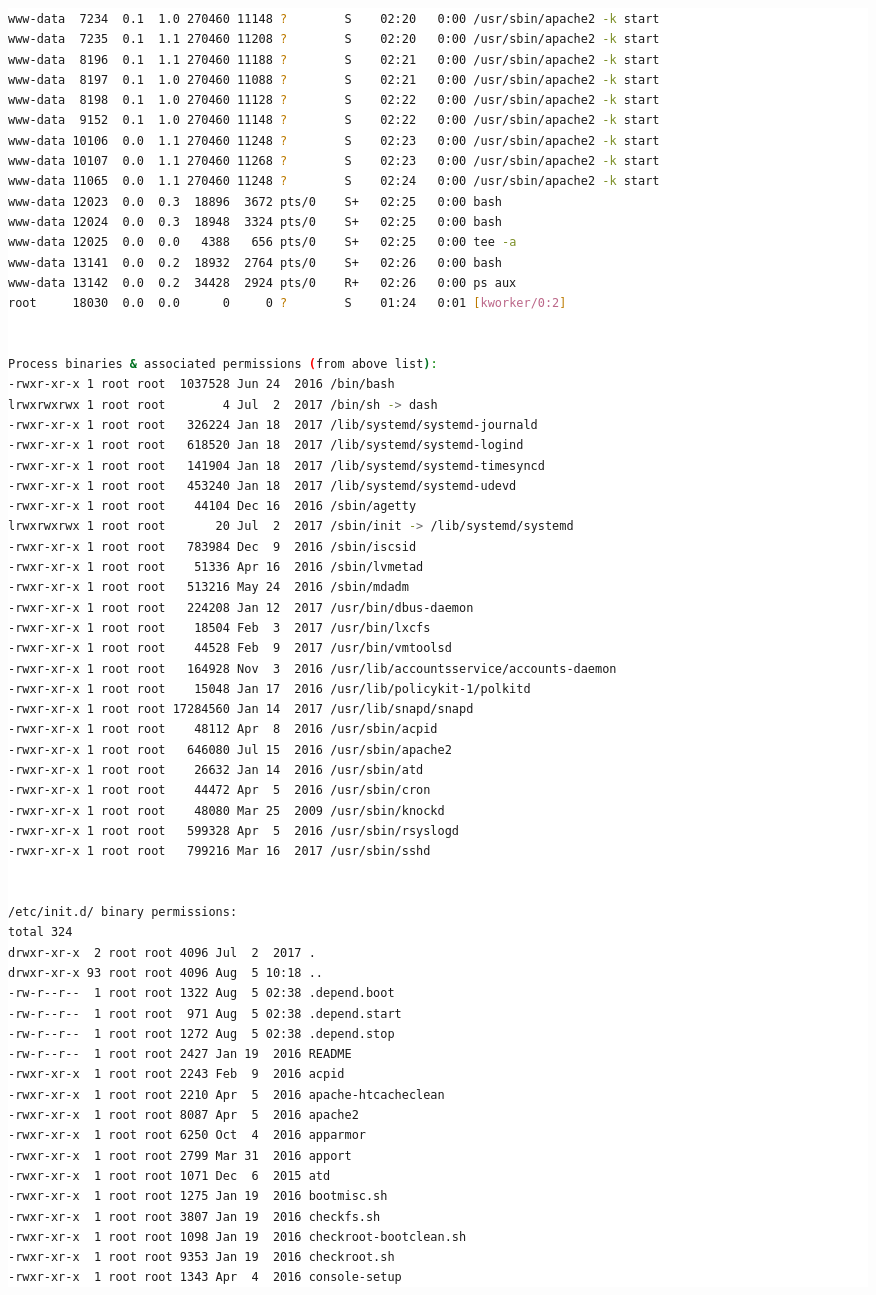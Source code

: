 ```sh
www-data  7234  0.1  1.0 270460 11148 ?        S    02:20   0:00 /usr/sbin/apache2 -k start
www-data  7235  0.1  1.1 270460 11208 ?        S    02:20   0:00 /usr/sbin/apache2 -k start
www-data  8196  0.1  1.1 270460 11188 ?        S    02:21   0:00 /usr/sbin/apache2 -k start
www-data  8197  0.1  1.0 270460 11088 ?        S    02:21   0:00 /usr/sbin/apache2 -k start
www-data  8198  0.1  1.0 270460 11128 ?        S    02:22   0:00 /usr/sbin/apache2 -k start
www-data  9152  0.1  1.0 270460 11148 ?        S    02:22   0:00 /usr/sbin/apache2 -k start
www-data 10106  0.0  1.1 270460 11248 ?        S    02:23   0:00 /usr/sbin/apache2 -k start
www-data 10107  0.0  1.1 270460 11268 ?        S    02:23   0:00 /usr/sbin/apache2 -k start
www-data 11065  0.0  1.1 270460 11248 ?        S    02:24   0:00 /usr/sbin/apache2 -k start
www-data 12023  0.0  0.3  18896  3672 pts/0    S+   02:25   0:00 bash
www-data 12024  0.0  0.3  18948  3324 pts/0    S+   02:25   0:00 bash
www-data 12025  0.0  0.0   4388   656 pts/0    S+   02:25   0:00 tee -a
www-data 13141  0.0  0.2  18932  2764 pts/0    S+   02:26   0:00 bash
www-data 13142  0.0  0.2  34428  2924 pts/0    R+   02:26   0:00 ps aux
root     18030  0.0  0.0      0     0 ?        S    01:24   0:01 [kworker/0:2]


Process binaries & associated permissions (from above list):
-rwxr-xr-x 1 root root  1037528 Jun 24  2016 /bin/bash
lrwxrwxrwx 1 root root        4 Jul  2  2017 /bin/sh -> dash
-rwxr-xr-x 1 root root   326224 Jan 18  2017 /lib/systemd/systemd-journald
-rwxr-xr-x 1 root root   618520 Jan 18  2017 /lib/systemd/systemd-logind
-rwxr-xr-x 1 root root   141904 Jan 18  2017 /lib/systemd/systemd-timesyncd
-rwxr-xr-x 1 root root   453240 Jan 18  2017 /lib/systemd/systemd-udevd
-rwxr-xr-x 1 root root    44104 Dec 16  2016 /sbin/agetty
lrwxrwxrwx 1 root root       20 Jul  2  2017 /sbin/init -> /lib/systemd/systemd
-rwxr-xr-x 1 root root   783984 Dec  9  2016 /sbin/iscsid
-rwxr-xr-x 1 root root    51336 Apr 16  2016 /sbin/lvmetad
-rwxr-xr-x 1 root root   513216 May 24  2016 /sbin/mdadm
-rwxr-xr-x 1 root root   224208 Jan 12  2017 /usr/bin/dbus-daemon
-rwxr-xr-x 1 root root    18504 Feb  3  2017 /usr/bin/lxcfs
-rwxr-xr-x 1 root root    44528 Feb  9  2017 /usr/bin/vmtoolsd
-rwxr-xr-x 1 root root   164928 Nov  3  2016 /usr/lib/accountsservice/accounts-daemon
-rwxr-xr-x 1 root root    15048 Jan 17  2016 /usr/lib/policykit-1/polkitd
-rwxr-xr-x 1 root root 17284560 Jan 14  2017 /usr/lib/snapd/snapd
-rwxr-xr-x 1 root root    48112 Apr  8  2016 /usr/sbin/acpid
-rwxr-xr-x 1 root root   646080 Jul 15  2016 /usr/sbin/apache2
-rwxr-xr-x 1 root root    26632 Jan 14  2016 /usr/sbin/atd
-rwxr-xr-x 1 root root    44472 Apr  5  2016 /usr/sbin/cron
-rwxr-xr-x 1 root root    48080 Mar 25  2009 /usr/sbin/knockd
-rwxr-xr-x 1 root root   599328 Apr  5  2016 /usr/sbin/rsyslogd
-rwxr-xr-x 1 root root   799216 Mar 16  2017 /usr/sbin/sshd


/etc/init.d/ binary permissions:
total 324
drwxr-xr-x  2 root root 4096 Jul  2  2017 .
drwxr-xr-x 93 root root 4096 Aug  5 10:18 ..
-rw-r--r--  1 root root 1322 Aug  5 02:38 .depend.boot
-rw-r--r--  1 root root  971 Aug  5 02:38 .depend.start
-rw-r--r--  1 root root 1272 Aug  5 02:38 .depend.stop
-rw-r--r--  1 root root 2427 Jan 19  2016 README
-rwxr-xr-x  1 root root 2243 Feb  9  2016 acpid
-rwxr-xr-x  1 root root 2210 Apr  5  2016 apache-htcacheclean
-rwxr-xr-x  1 root root 8087 Apr  5  2016 apache2
-rwxr-xr-x  1 root root 6250 Oct  4  2016 apparmor
-rwxr-xr-x  1 root root 2799 Mar 31  2016 apport
-rwxr-xr-x  1 root root 1071 Dec  6  2015 atd
-rwxr-xr-x  1 root root 1275 Jan 19  2016 bootmisc.sh
-rwxr-xr-x  1 root root 3807 Jan 19  2016 checkfs.sh
-rwxr-xr-x  1 root root 1098 Jan 19  2016 checkroot-bootclean.sh
-rwxr-xr-x  1 root root 9353 Jan 19  2016 checkroot.sh
-rwxr-xr-x  1 root root 1343 Apr  4  2016 console-setup
```